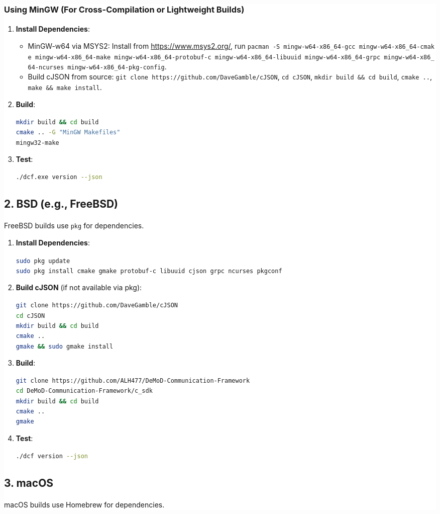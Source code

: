 ### Using MinGW (For Cross-Compilation or Lightweight Builds)
1. **Install Dependencies**:
   - MinGW-w64 via MSYS2: Install from https://www.msys2.org/, run `pacman -S mingw-w64-x86_64-gcc mingw-w64-x86_64-cmake mingw-w64-x86_64-make mingw-w64-x86_64-protobuf-c mingw-w64-x86_64-libuuid mingw-w64-x86_64-grpc mingw-w64-x86_64-ncurses mingw-w64-x86_64-pkg-config`.
   - Build cJSON from source: `git clone https://github.com/DaveGamble/cJSON`, `cd cJSON`, `mkdir build && cd build`, `cmake ..`, `make && make install`.

2. **Build**:
   ```bash
   mkdir build && cd build
   cmake .. -G "MinGW Makefiles"
   mingw32-make
   ```

3. **Test**:
   ```bash
   ./dcf.exe version --json
   ```

## 2. BSD (e.g., FreeBSD)
FreeBSD builds use `pkg` for dependencies.

1. **Install Dependencies**:
   ```bash
   sudo pkg update
   sudo pkg install cmake gmake protobuf-c libuuid cjson grpc ncurses pkgconf
   ```

2. **Build cJSON** (if not available via pkg):
   ```bash
   git clone https://github.com/DaveGamble/cJSON
   cd cJSON
   mkdir build && cd build
   cmake ..
   gmake && sudo gmake install
   ```

3. **Build**:
   ```bash
   git clone https://github.com/ALH477/DeMoD-Communication-Framework
   cd DeMoD-Communication-Framework/c_sdk
   mkdir build && cd build
   cmake ..
   gmake
   ```

4. **Test**:
   ```bash
   ./dcf version --json
   ```

## 3. macOS
macOS builds use Homebrew for dependencies.
